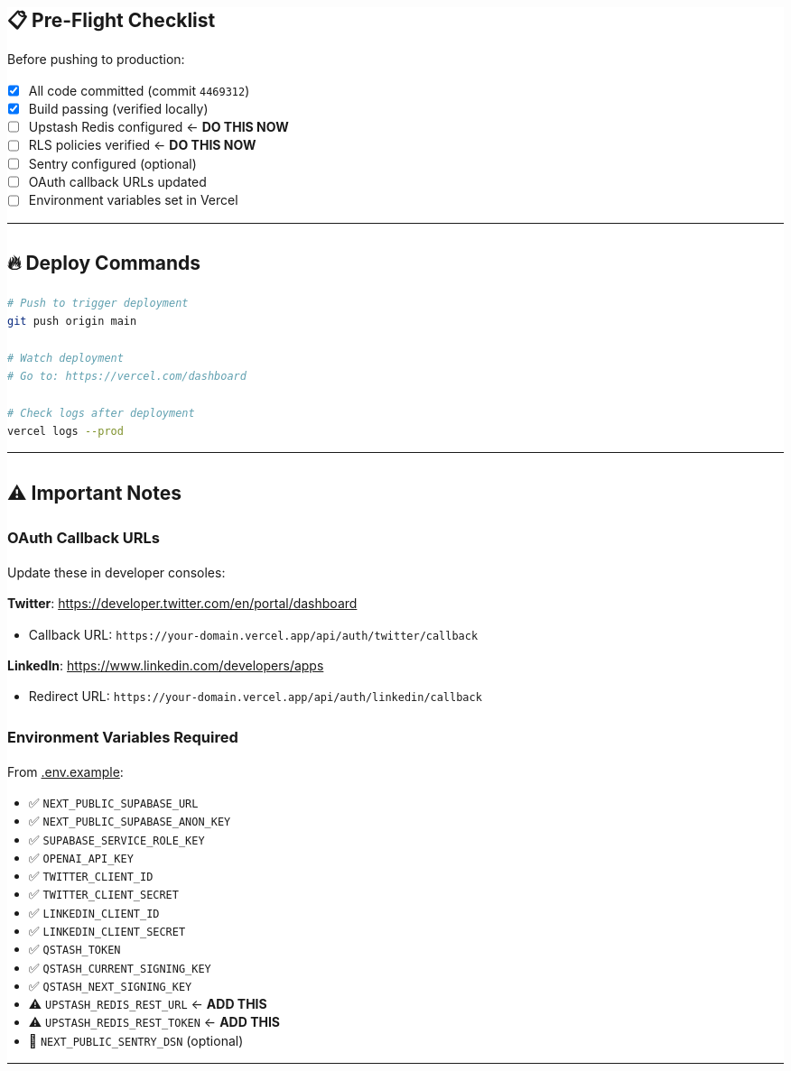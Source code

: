 ## 📋 Pre-Flight Checklist

Before pushing to production:

- [x] All code committed (commit `4469312`)
- [x] Build passing (verified locally)
- [ ] Upstash Redis configured ← **DO THIS NOW**
- [ ] RLS policies verified ← **DO THIS NOW**
- [ ] Sentry configured (optional)
- [ ] OAuth callback URLs updated
- [ ] Environment variables set in Vercel

---

## 🔥 Deploy Commands

```bash
# Push to trigger deployment
git push origin main

# Watch deployment
# Go to: https://vercel.com/dashboard

# Check logs after deployment
vercel logs --prod
```

---

## ⚠️ Important Notes

### OAuth Callback URLs
Update these in developer consoles:

**Twitter**: https://developer.twitter.com/en/portal/dashboard
- Callback URL: `https://your-domain.vercel.app/api/auth/twitter/callback`

**LinkedIn**: https://www.linkedin.com/developers/apps
- Redirect URL: `https://your-domain.vercel.app/api/auth/linkedin/callback`

### Environment Variables Required

From [.env.example](.env.example):
- ✅ `NEXT_PUBLIC_SUPABASE_URL`
- ✅ `NEXT_PUBLIC_SUPABASE_ANON_KEY`
- ✅ `SUPABASE_SERVICE_ROLE_KEY`
- ✅ `OPENAI_API_KEY`
- ✅ `TWITTER_CLIENT_ID`
- ✅ `TWITTER_CLIENT_SECRET`
- ✅ `LINKEDIN_CLIENT_ID`
- ✅ `LINKEDIN_CLIENT_SECRET`
- ✅ `QSTASH_TOKEN`
- ✅ `QSTASH_CURRENT_SIGNING_KEY`
- ✅ `QSTASH_NEXT_SIGNING_KEY`
- ⚠️ `UPSTASH_REDIS_REST_URL` ← **ADD THIS**
- ⚠️ `UPSTASH_REDIS_REST_TOKEN` ← **ADD THIS**
- 🔵 `NEXT_PUBLIC_SENTRY_DSN` (optional)

---